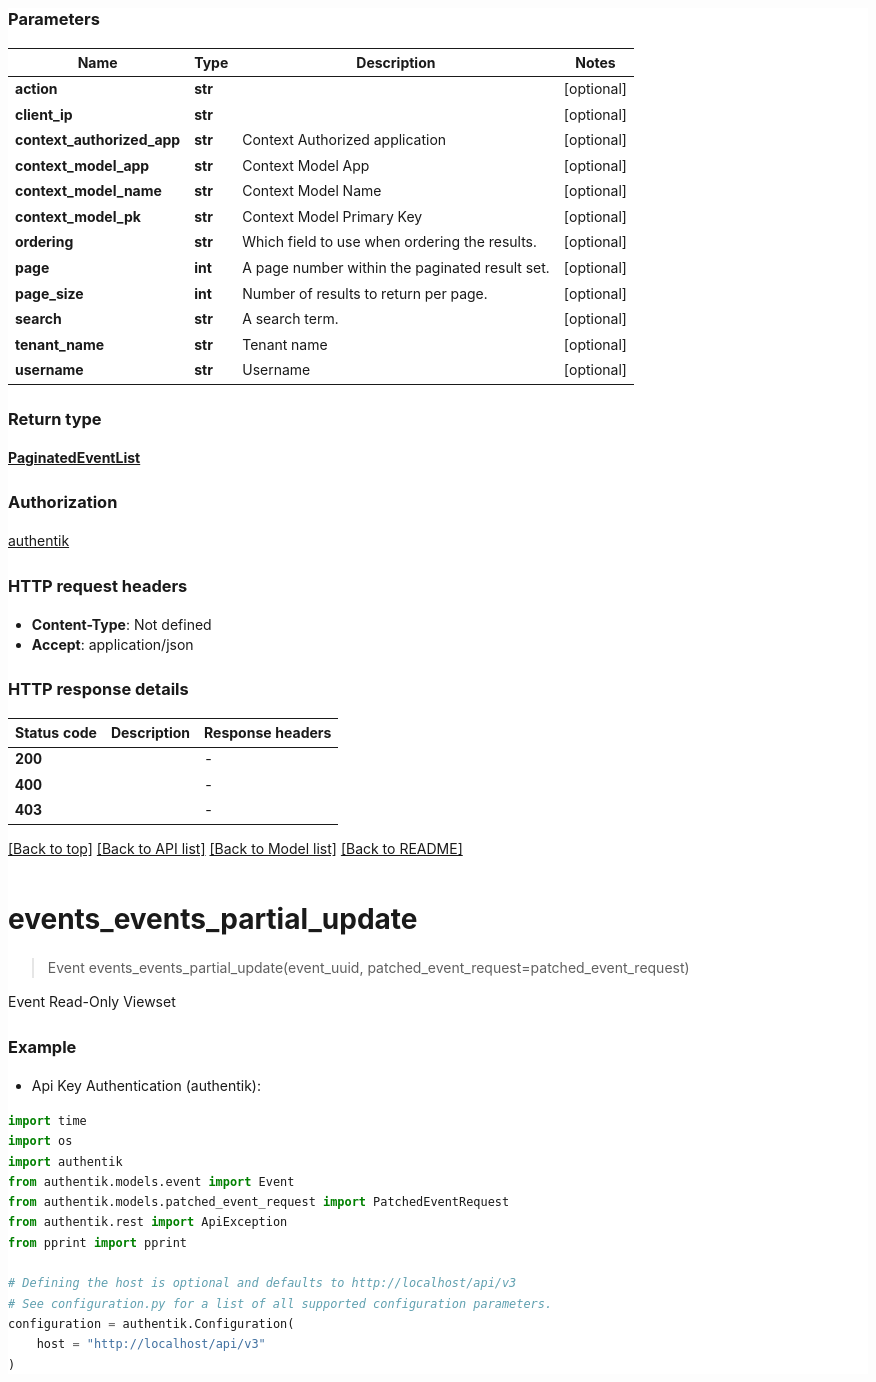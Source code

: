 

### Parameters

Name | Type | Description  | Notes
------------- | ------------- | ------------- | -------------
 **action** | **str**|  | [optional] 
 **client_ip** | **str**|  | [optional] 
 **context_authorized_app** | **str**| Context Authorized application | [optional] 
 **context_model_app** | **str**| Context Model App | [optional] 
 **context_model_name** | **str**| Context Model Name | [optional] 
 **context_model_pk** | **str**| Context Model Primary Key | [optional] 
 **ordering** | **str**| Which field to use when ordering the results. | [optional] 
 **page** | **int**| A page number within the paginated result set. | [optional] 
 **page_size** | **int**| Number of results to return per page. | [optional] 
 **search** | **str**| A search term. | [optional] 
 **tenant_name** | **str**| Tenant name | [optional] 
 **username** | **str**| Username | [optional] 

### Return type

[**PaginatedEventList**](PaginatedEventList.md)

### Authorization

[authentik](../README.md#authentik)

### HTTP request headers

 - **Content-Type**: Not defined
 - **Accept**: application/json

### HTTP response details
| Status code | Description | Response headers |
|-------------|-------------|------------------|
**200** |  |  -  |
**400** |  |  -  |
**403** |  |  -  |

[[Back to top]](#) [[Back to API list]](../README.md#documentation-for-api-endpoints) [[Back to Model list]](../README.md#documentation-for-models) [[Back to README]](../README.md)

# **events_events_partial_update**
> Event events_events_partial_update(event_uuid, patched_event_request=patched_event_request)



Event Read-Only Viewset

### Example

* Api Key Authentication (authentik):
```python
import time
import os
import authentik
from authentik.models.event import Event
from authentik.models.patched_event_request import PatchedEventRequest
from authentik.rest import ApiException
from pprint import pprint

# Defining the host is optional and defaults to http://localhost/api/v3
# See configuration.py for a list of all supported configuration parameters.
configuration = authentik.Configuration(
    host = "http://localhost/api/v3"
)
```